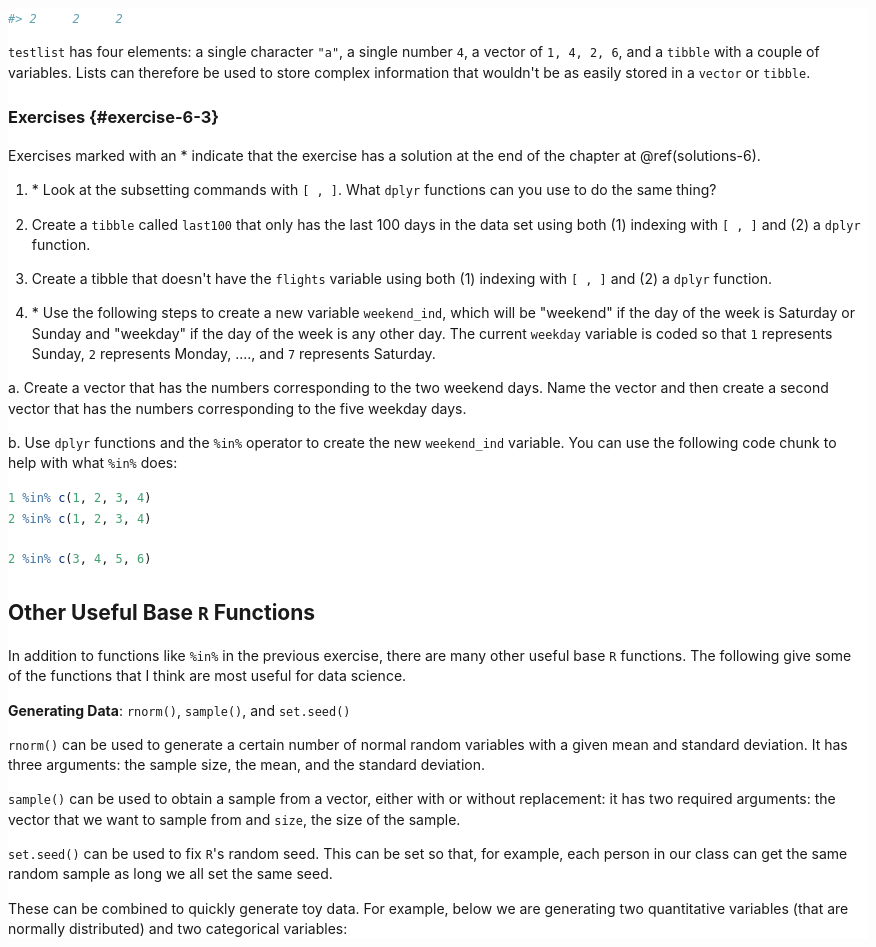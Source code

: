 ```r
#> 2     2     2
```

`testlist` has four elements: a single character `"a"`, a single number `4`, a vector of `1, 4, 2, 6`, and a `tibble` with a couple of variables. Lists can therefore be used to store complex information that wouldn't be as easily stored in a `vector` or `tibble`.

### Exercises {#exercise-6-3}

Exercises marked with an \* indicate that the exercise has a solution at the end of the chapter at \@ref(solutions-6).

1. \* Look at the subsetting commands with `[ , ]`. What `dplyr` functions can you use to do the same thing?

2. Create a `tibble` called `last100` that only has the last 100 days in the data set using both (1) indexing with `[ , ]` and (2) a `dplyr` function.

3. Create a tibble that doesn't have the `flights` variable using both (1) indexing with `[ , ]` and (2) a `dplyr` function. 

4. \* Use the following steps to create a new variable `weekend_ind`, which will be "weekend" if the day of the week is Saturday or Sunday and "weekday" if the day of the week is any other day. The current `weekday` variable is coded so that `1` represents Sunday, `2` represents Monday, ...., and `7` represents Saturday. 

a. Create a vector that has the numbers corresponding to the two weekend days. Name the vector and then create a second vector that has the numbers corresponding to the five weekday days.

b. Use `dplyr` functions and the `%in%` operator to create the new `weekend_ind` variable. You can use the following code chunk to help with what `%in%` does:


```r
1 %in% c(1, 2, 3, 4)
2 %in% c(1, 2, 3, 4)

2 %in% c(3, 4, 5, 6)
```

## Other Useful Base `R` Functions

In addition to functions like `%in%` in the previous exercise, there are many other useful base `R` functions. The following give some of the functions that I think are most useful for data science. 

__Generating Data__: `rnorm()`, `sample()`, and `set.seed()`

`rnorm()` can be used to generate a certain number of normal random variables with a given mean and standard deviation. It has three arguments: the sample size, the mean, and the standard deviation.

`sample()` can be used to obtain a sample from a vector, either with or without replacement: it has two required arguments: the vector that we want to sample from and `size`, the size of the sample.

`set.seed()` can be used to fix `R`'s random seed. This can be set so that, for example, each person in our class can get the same random sample as long we all set the same seed.

These can be combined to quickly generate toy data. For example, below we are generating two quantitative variables (that are normally distributed) and two categorical variables:
